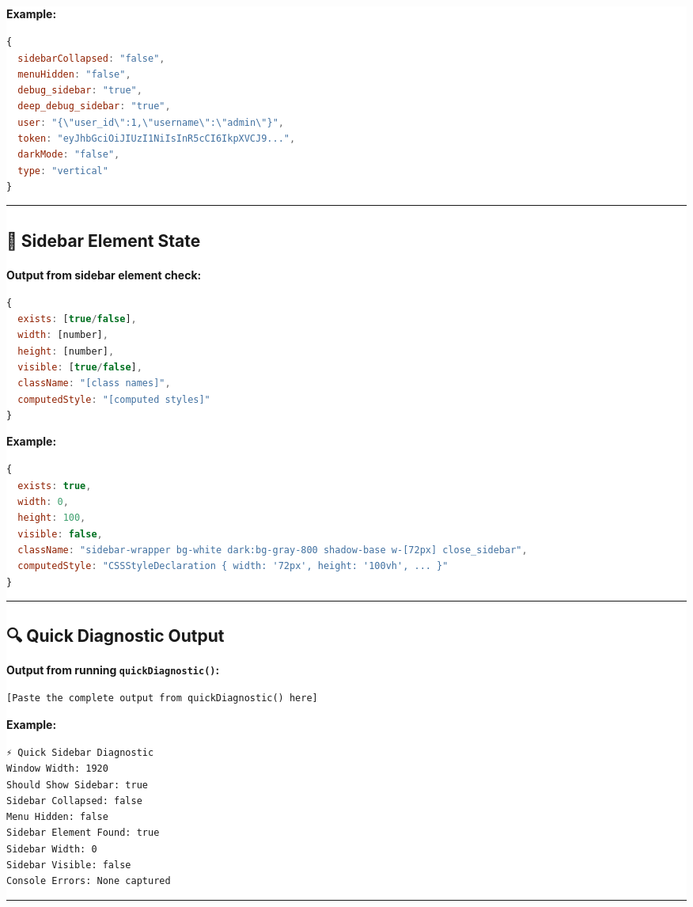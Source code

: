 **Example:**
```javascript
{
  sidebarCollapsed: "false",
  menuHidden: "false",
  debug_sidebar: "true",
  deep_debug_sidebar: "true",
  user: "{\"user_id\":1,\"username\":\"admin\"}",
  token: "eyJhbGciOiJIUzI1NiIsInR5cCI6IkpXVCJ9...",
  darkMode: "false",
  type: "vertical"
}
```

---

## 🧩 Sidebar Element State
**Output from sidebar element check:**

```javascript
{
  exists: [true/false],
  width: [number],
  height: [number],
  visible: [true/false],
  className: "[class names]",
  computedStyle: "[computed styles]"
}
```

**Example:**
```javascript
{
  exists: true,
  width: 0,
  height: 100,
  visible: false,
  className: "sidebar-wrapper bg-white dark:bg-gray-800 shadow-base w-[72px] close_sidebar",
  computedStyle: "CSSStyleDeclaration { width: '72px', height: '100vh', ... }"
}
```

---

## 🔍 Quick Diagnostic Output
**Output from running `quickDiagnostic()`:**

```
[Paste the complete output from quickDiagnostic() here]
```

**Example:**
```
⚡ Quick Sidebar Diagnostic
Window Width: 1920
Should Show Sidebar: true
Sidebar Collapsed: false
Menu Hidden: false
Sidebar Element Found: true
Sidebar Width: 0
Sidebar Visible: false
Console Errors: None captured
```

---